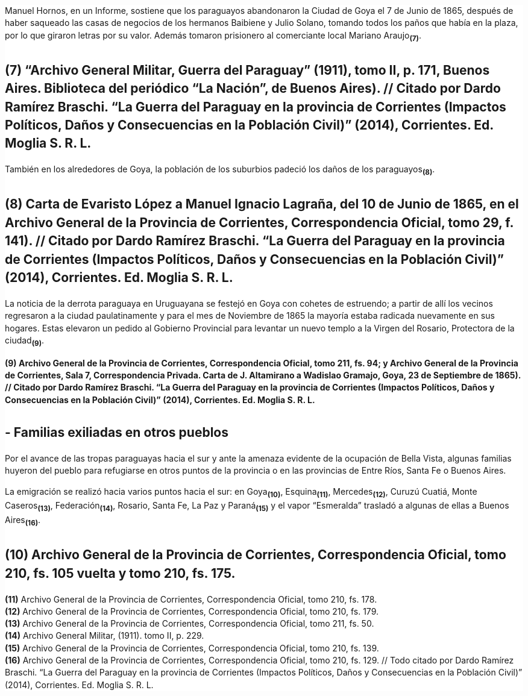 Manuel Hornos, en un Informe, sostiene que los paraguayos abandonaron la Ciudad de Goya el 7 de Junio de 1865, después de haber saqueado las casas de negocios de los hermanos Baibiene y Julio Solano, tomando todos los paños que había en la plaza, por lo que giraron letras por su valor. Además tomaron prisionero al comerciante local Mariano Araujo<sub><strong>(7)</strong></sub>.

## **(7)** “Archivo General Militar, Guerra del Paraguay” (1911), tomo II, p. 171, Buenos Aires. Biblioteca del periódico “La Nación”, de Buenos Aires). // Citado por Dardo Ramírez Braschi. “La Guerra del Paraguay en la provincia de Corrientes (Impactos Políticos, Daños y Consecuencias en la Población Civil)” (2014), Corrientes. Ed. Moglia S. R. L.

También en los alrededores de Goya, la población de los suburbios padeció los daños de los paraguayos<sub><strong>(8)</strong></sub>.

## **(8)** Carta de Evaristo López a Manuel Ignacio Lagraña, del 10 de Junio de 1865, en el Archivo General de la Provincia de Corrientes, Correspondencia Oficial, tomo 29, f. 141). // Citado por Dardo Ramírez Braschi. “La Guerra del Paraguay en la provincia de Corrientes (Impactos Políticos, Daños y Consecuencias en la Población Civil)” (2014), Corrientes. Ed. Moglia S. R. L.

La noticia de la derrota paraguaya en Uruguayana se festejó en Goya con cohetes de estruendo; a partir de allí los vecinos regresaron a la ciudad paulatinamente y para el mes de Noviembre de 1865 la mayoría estaba radicada nuevamente en sus hogares. Estas elevaron un pedido al Gobierno Provincial para levantar un nuevo templo a la Virgen del Rosario, Protectora de la ciudad<sub><strong>(9)</strong></sub>.

**(9) Archivo General de la Provincia de Corrientes, Correspondencia Oficial, tomo 211, fs. 94; y Archivo General de la Provincia de Corrientes, Sala 7, Correspondencia Privada. Carta de J. Altamirano a Wadislao Gramajo, Goya, 23 de Septiembre de 1865). // Citado por Dardo Ramírez Braschi. “La Guerra del Paraguay en la provincia de Corrientes (Impactos Políticos, Daños y Consecuencias en la Población Civil)” (2014), Corrientes. Ed. Moglia S. R. L.**

## **\- Familias exiliadas en otros pueblos**

Por el avance de las tropas paraguayas hacia el sur y ante la amenaza evidente de la ocupación de Bella Vista, algunas familias huyeron del pueblo para refugiarse en otros puntos de la provincia o en las provincias de Entre Ríos, Santa Fe o Buenos Aires.

La emigración se realizó hacia varios puntos hacia el sur: en Goya<sub><strong>(10)</strong></sub>, Esquina<sub><strong>(11)</strong></sub>, Mercedes<sub><strong>(12)</strong></sub>, Curuzú Cuatiá, Monte Caseros<sub><strong>(13)</strong></sub>, Federación<sub><strong>(14)</strong></sub>, Rosario, Santa Fe, La Paz y Paraná<sub><strong>(15)</strong></sub> y el vapor “Esmeralda” trasladó a algunas de ellas a Buenos Aires<sub><strong>(16)</strong></sub>.

## **(10)** Archivo General de la Provincia de Corrientes, Correspondencia Oficial, tomo 210, fs. 105 vuelta y tomo 210, fs. 175.  
**(11)** Archivo General de la Provincia de Corrientes, Correspondencia Oficial, tomo 210, fs. 178.  
**(12)** Archivo General de la Provincia de Corrientes, Correspondencia Oficial, tomo 210, fs. 179.  
**(13)** Archivo General de la Provincia de Corrientes, Correspondencia Oficial, tomo 211, fs. 50.  
**(14)** Archivo General Militar, (1911). tomo II, p. 229.  
**(15)** Archivo General de la Provincia de Corrientes, Correspondencia Oficial, tomo 210, fs. 139.  
**(16)** Archivo General de la Provincia de Corrientes, Correspondencia Oficial, tomo 210, fs. 129. // Todo citado por Dardo Ramírez Braschi. “La Guerra del Paraguay en la provincia de Corrientes (Impactos Políticos, Daños y Consecuencias en la Población Civil)” (2014), Corrientes. Ed. Moglia S. R. L.
